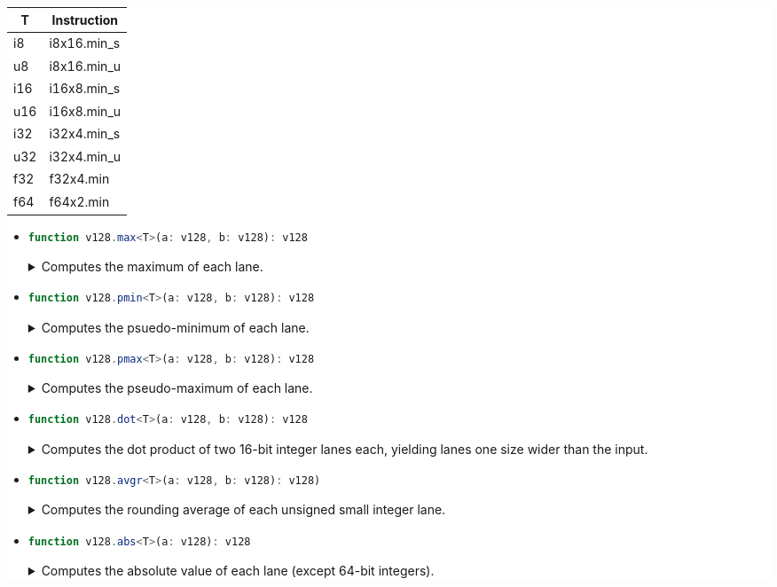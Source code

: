   | T   | Instruction
  |-----|-------------
  | i8  | i8x16.min_s
  | u8  | i8x16.min_u
  | i16 | i16x8.min_s
  | u16 | i16x8.min_u
  | i32 | i32x4.min_s
  | u32 | i32x4.min_u
  | f32 | f32x4.min
  | f64 | f64x2.min
  </details>

* ```ts
  function v128.max<T>(a: v128, b: v128): v128
  ```
  <details><summary>Computes the maximum of each lane.</summary></details>

* ```ts
  function v128.pmin<T>(a: v128, b: v128): v128
  ```
  <details><summary>Computes the psuedo-minimum of each lane.</summary></details>

* ```ts
  function v128.pmax<T>(a: v128, b: v128): v128
  ```
  <details><summary>Computes the pseudo-maximum of each lane.</summary></details>

* ```ts
  function v128.dot<T>(a: v128, b: v128): v128
  ```
  <details><summary>Computes the dot product of two 16-bit integer lanes each, yielding lanes one size wider than the input.</summary></details>

* ```ts
  function v128.avgr<T>(a: v128, b: v128): v128)
  ```
  <details><summary>Computes the rounding average of each unsigned small integer lane.</summary></details>

* ```ts
  function v128.abs<T>(a: v128): v128
  ```
  <details><summary>Computes the absolute value of each lane (except 64-bit integers).</summary>
